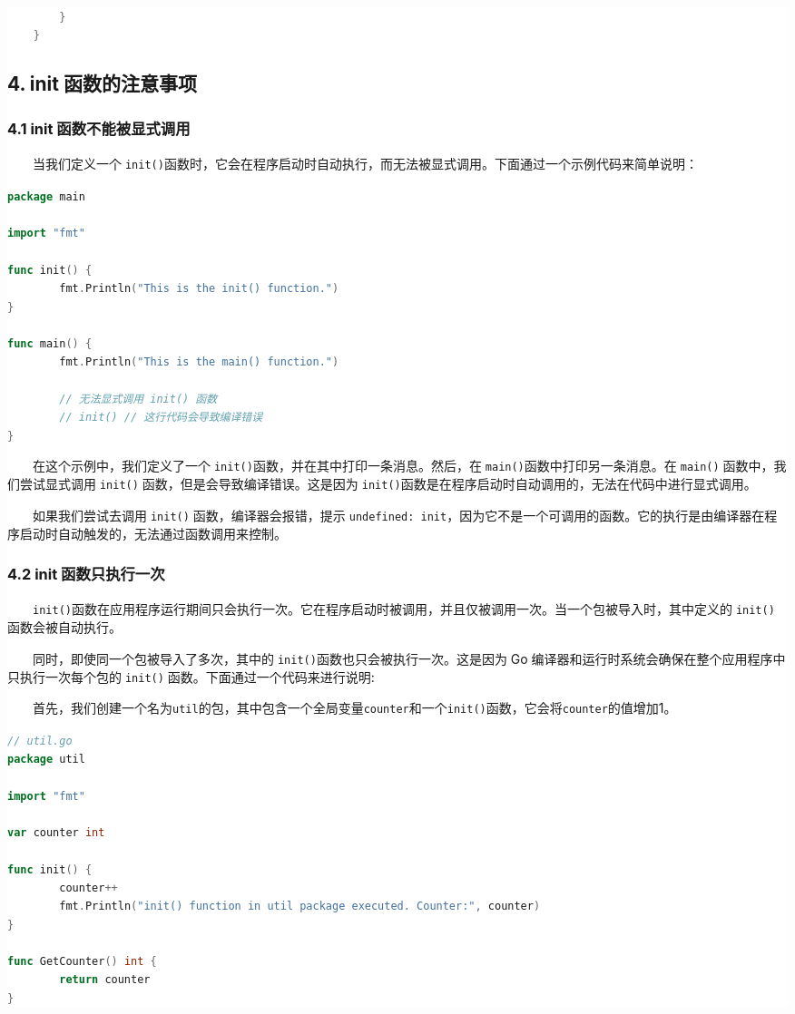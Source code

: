 ```go
		}
	}

```

## 4\. init 函数的注意事项

### 4.1 init 函数不能被显式调用

　　当我们定义一个 `init()`​ 函数时，它会在程序启动时自动执行，而无法被显式调用。下面通过一个示例代码来简单说明：

```go
package main

import "fmt"

func init() {
        fmt.Println("This is the init() function.")
}

func main() {
        fmt.Println("This is the main() function.")

        // 无法显式调用 init() 函数
        // init() // 这行代码会导致编译错误
}
```

　　在这个示例中，我们定义了一个 `init()`​ 函数，并在其中打印一条消息。然后，在 `main()`​ 函数中打印另一条消息。在 `main()`​ 函数中，我们尝试显式调用 `init()`​ 函数，但是会导致编译错误。这是因为 `init()`​ 函数是在程序启动时自动调用的，无法在代码中进行显式调用。

　　如果我们尝试去调用 `init()`​ 函数，编译器会报错，提示 `undefined: init`​，因为它不是一个可调用的函数。它的执行是由编译器在程序启动时自动触发的，无法通过函数调用来控制。

### 4.2 init 函数只执行一次

　　​`init()`​ 函数在应用程序运行期间只会执行一次。它在程序启动时被调用，并且仅被调用一次。当一个包被导入时，其中定义的 `init()`​ 函数会被自动执行。

　　同时，即使同一个包被导入了多次，其中的 `init()`​ 函数也只会被执行一次。这是因为 Go 编译器和运行时系统会确保在整个应用程序中只执行一次每个包的 `init()`​ 函数。下面通过一个代码来进行说明:

　　首先，我们创建一个名为`util`​的包，其中包含一个全局变量`counter`​和一个`init()`​函数，它会将`counter`​的值增加1。

```go
// util.go
package util

import "fmt"

var counter int

func init() {
        counter++
        fmt.Println("init() function in util package executed. Counter:", counter)
}

func GetCounter() int {
        return counter
}
```
